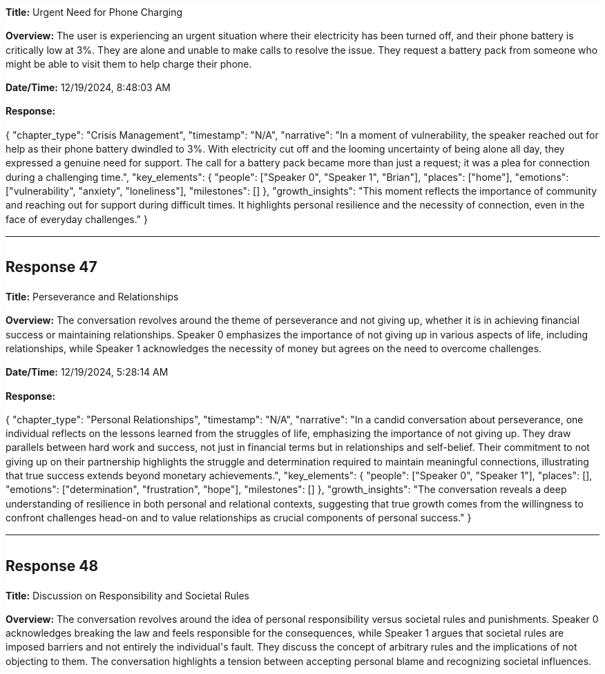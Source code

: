 **Title:** Urgent Need for Phone Charging

**Overview:** The user is experiencing an urgent situation where their electricity has been turned off, and their phone battery is critically low at 3%. They are alone and unable to make calls to resolve the issue. They request a battery pack from someone who might be able to visit them to help charge their phone.

**Date/Time:** 12/19/2024, 8:48:03 AM

**Response:**

{   "chapter_type": "Crisis Management",   "timestamp": "N/A",   "narrative": "In a moment of vulnerability, the speaker reached out for help as their phone battery dwindled to 3%. With electricity cut off and the looming uncertainty of being alone all day, they expressed a genuine need for support. The call for a battery pack became more than just a request; it was a plea for connection during a challenging time.",   "key_elements": {     "people": ["Speaker 0", "Speaker 1", "Brian"],     "places": ["home"],     "emotions": ["vulnerability", "anxiety", "loneliness"],     "milestones": []   },   "growth_insights": "This moment reflects the importance of community and reaching out for support during difficult times. It highlights personal resilience and the necessity of connection, even in the face of everyday challenges." }

---

## Response 47

**Title:** Perseverance and Relationships

**Overview:** The conversation revolves around the theme of perseverance and not giving up, whether it is in achieving financial success or maintaining relationships. Speaker 0 emphasizes the importance of not giving up in various aspects of life, including relationships, while Speaker 1 acknowledges the necessity of money but agrees on the need to overcome challenges.

**Date/Time:** 12/19/2024, 5:28:14 AM

**Response:**

{   "chapter_type": "Personal Relationships",   "timestamp": "N/A",   "narrative": "In a candid conversation about perseverance, one individual reflects on the lessons learned from the struggles of life, emphasizing the importance of not giving up. They draw parallels between hard work and success, not just in financial terms but in relationships and self-belief. Their commitment to not giving up on their partnership highlights the struggle and determination required to maintain meaningful connections, illustrating that true success extends beyond monetary achievements.",   "key_elements": {     "people": ["Speaker 0", "Speaker 1"],     "places": [],     "emotions": ["determination", "frustration", "hope"],     "milestones": []   },   "growth_insights": "The conversation reveals a deep understanding of resilience in both personal and relational contexts, suggesting that true growth comes from the willingness to confront challenges head-on and to value relationships as crucial components of personal success." }

---

## Response 48

**Title:** Discussion on Responsibility and Societal Rules

**Overview:** The conversation revolves around the idea of personal responsibility versus societal rules and punishments. Speaker 0 acknowledges breaking the law and feels responsible for the consequences, while Speaker 1 argues that societal rules are imposed barriers and not entirely the individual's fault. They discuss the concept of arbitrary rules and the implications of not objecting to them. The conversation highlights a tension between accepting personal blame and recognizing societal influences.
